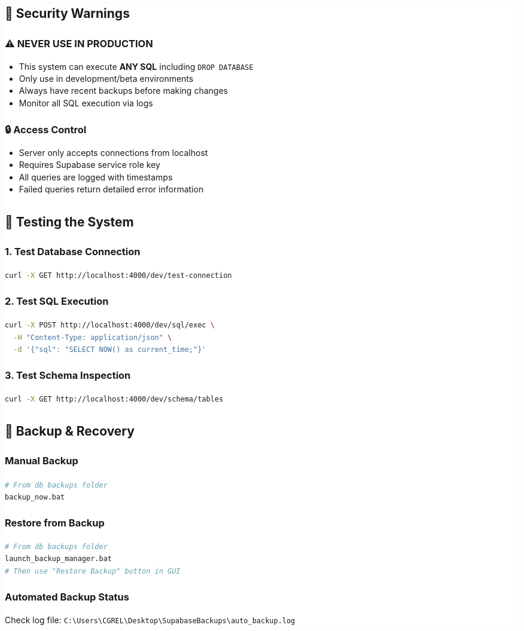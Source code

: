 ## 🚨 Security Warnings

### **⚠️ NEVER USE IN PRODUCTION**
- This system can execute **ANY SQL** including `DROP DATABASE`
- Only use in development/beta environments
- Always have recent backups before making changes
- Monitor all SQL execution via logs

### **🔒 Access Control**
- Server only accepts connections from localhost
- Requires Supabase service role key
- All queries are logged with timestamps
- Failed queries return detailed error information

## 🧪 Testing the System

### **1. Test Database Connection**
```bash
curl -X GET http://localhost:4000/dev/test-connection
```

### **2. Test SQL Execution**
```bash
curl -X POST http://localhost:4000/dev/sql/exec \
  -H "Content-Type: application/json" \
  -d '{"sql": "SELECT NOW() as current_time;"}'
```

### **3. Test Schema Inspection**
```bash
curl -X GET http://localhost:4000/dev/schema/tables
```

## 🔄 Backup & Recovery

### **Manual Backup**
```bash
# From db backups folder
backup_now.bat
```

### **Restore from Backup**
```bash
# From db backups folder
launch_backup_manager.bat
# Then use "Restore Backup" button in GUI
```

### **Automated Backup Status**
Check log file: `C:\Users\CGREL\Desktop\SupabaseBackups\auto_backup.log`
